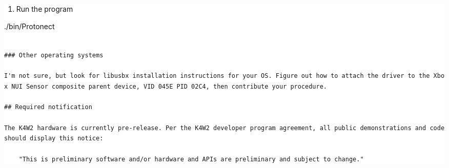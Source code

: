 1. Run the program

    ```
./bin/Protonect
```

### Other operating systems

I'm not sure, but look for libusbx installation instructions for your OS. Figure out how to attach the driver to the Xbox NUI Sensor composite parent device, VID 045E PID 02C4, then contribute your procedure.

## Required notification

The K4W2 hardware is currently pre-release. Per the K4W2 developer program agreement, all public demonstrations and code should display this notice:

    "This is preliminary software and/or hardware and APIs are preliminary and subject to change."
